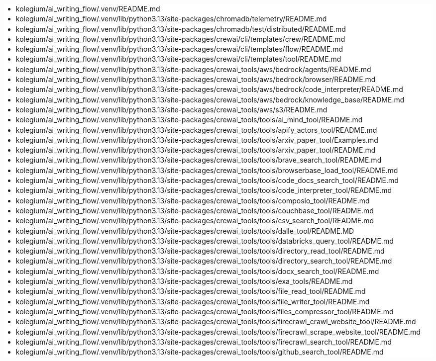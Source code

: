- kolegium/ai_writing_flow/.venv/README.md
- kolegium/ai_writing_flow/.venv/lib/python3.13/site-packages/chromadb/telemetry/README.md
- kolegium/ai_writing_flow/.venv/lib/python3.13/site-packages/chromadb/test/distributed/README.md
- kolegium/ai_writing_flow/.venv/lib/python3.13/site-packages/crewai/cli/templates/crew/README.md
- kolegium/ai_writing_flow/.venv/lib/python3.13/site-packages/crewai/cli/templates/flow/README.md
- kolegium/ai_writing_flow/.venv/lib/python3.13/site-packages/crewai/cli/templates/tool/README.md
- kolegium/ai_writing_flow/.venv/lib/python3.13/site-packages/crewai_tools/aws/bedrock/agents/README.md
- kolegium/ai_writing_flow/.venv/lib/python3.13/site-packages/crewai_tools/aws/bedrock/browser/README.md
- kolegium/ai_writing_flow/.venv/lib/python3.13/site-packages/crewai_tools/aws/bedrock/code_interpreter/README.md
- kolegium/ai_writing_flow/.venv/lib/python3.13/site-packages/crewai_tools/aws/bedrock/knowledge_base/README.md
- kolegium/ai_writing_flow/.venv/lib/python3.13/site-packages/crewai_tools/aws/s3/README.md
- kolegium/ai_writing_flow/.venv/lib/python3.13/site-packages/crewai_tools/tools/ai_mind_tool/README.md
- kolegium/ai_writing_flow/.venv/lib/python3.13/site-packages/crewai_tools/tools/apify_actors_tool/README.md
- kolegium/ai_writing_flow/.venv/lib/python3.13/site-packages/crewai_tools/tools/arxiv_paper_tool/Examples.md
- kolegium/ai_writing_flow/.venv/lib/python3.13/site-packages/crewai_tools/tools/arxiv_paper_tool/README.md
- kolegium/ai_writing_flow/.venv/lib/python3.13/site-packages/crewai_tools/tools/brave_search_tool/README.md
- kolegium/ai_writing_flow/.venv/lib/python3.13/site-packages/crewai_tools/tools/browserbase_load_tool/README.md
- kolegium/ai_writing_flow/.venv/lib/python3.13/site-packages/crewai_tools/tools/code_docs_search_tool/README.md
- kolegium/ai_writing_flow/.venv/lib/python3.13/site-packages/crewai_tools/tools/code_interpreter_tool/README.md
- kolegium/ai_writing_flow/.venv/lib/python3.13/site-packages/crewai_tools/tools/composio_tool/README.md
- kolegium/ai_writing_flow/.venv/lib/python3.13/site-packages/crewai_tools/tools/couchbase_tool/README.md
- kolegium/ai_writing_flow/.venv/lib/python3.13/site-packages/crewai_tools/tools/csv_search_tool/README.md
- kolegium/ai_writing_flow/.venv/lib/python3.13/site-packages/crewai_tools/tools/dalle_tool/README.MD
- kolegium/ai_writing_flow/.venv/lib/python3.13/site-packages/crewai_tools/tools/databricks_query_tool/README.md
- kolegium/ai_writing_flow/.venv/lib/python3.13/site-packages/crewai_tools/tools/directory_read_tool/README.md
- kolegium/ai_writing_flow/.venv/lib/python3.13/site-packages/crewai_tools/tools/directory_search_tool/README.md
- kolegium/ai_writing_flow/.venv/lib/python3.13/site-packages/crewai_tools/tools/docx_search_tool/README.md
- kolegium/ai_writing_flow/.venv/lib/python3.13/site-packages/crewai_tools/tools/exa_tools/README.md
- kolegium/ai_writing_flow/.venv/lib/python3.13/site-packages/crewai_tools/tools/file_read_tool/README.md
- kolegium/ai_writing_flow/.venv/lib/python3.13/site-packages/crewai_tools/tools/file_writer_tool/README.md
- kolegium/ai_writing_flow/.venv/lib/python3.13/site-packages/crewai_tools/tools/files_compressor_tool/README.md
- kolegium/ai_writing_flow/.venv/lib/python3.13/site-packages/crewai_tools/tools/firecrawl_crawl_website_tool/README.md
- kolegium/ai_writing_flow/.venv/lib/python3.13/site-packages/crewai_tools/tools/firecrawl_scrape_website_tool/README.md
- kolegium/ai_writing_flow/.venv/lib/python3.13/site-packages/crewai_tools/tools/firecrawl_search_tool/README.md
- kolegium/ai_writing_flow/.venv/lib/python3.13/site-packages/crewai_tools/tools/github_search_tool/README.md
